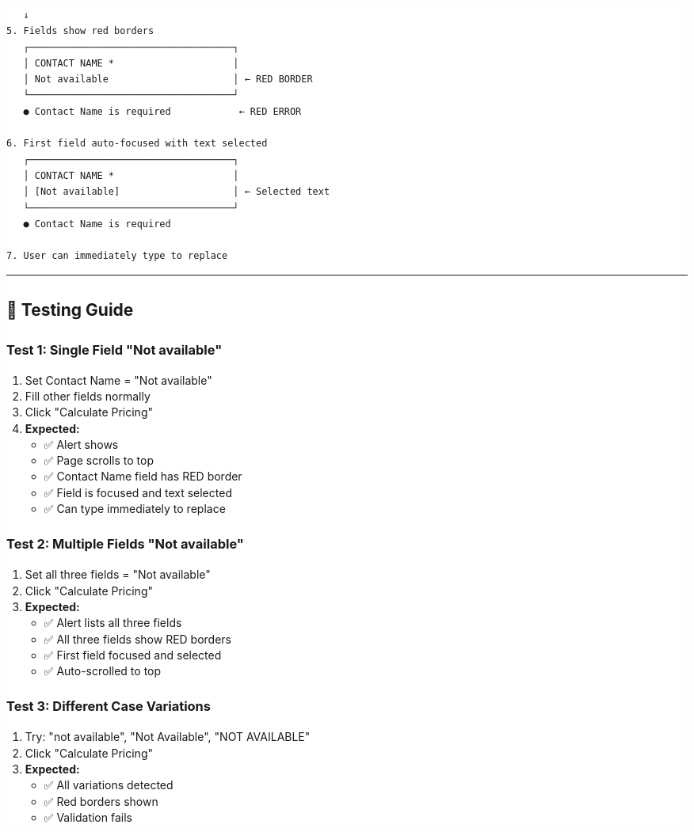 ```
   ↓
5. Fields show red borders
   ┌────────────────────────────────────┐
   │ CONTACT NAME *                     │
   │ Not available                      │ ← RED BORDER
   └────────────────────────────────────┘
   ● Contact Name is required            ← RED ERROR

6. First field auto-focused with text selected
   ┌────────────────────────────────────┐
   │ CONTACT NAME *                     │
   │ [Not available]                    │ ← Selected text
   └────────────────────────────────────┘
   ● Contact Name is required
   
7. User can immediately type to replace
```

---

## 🧪 Testing Guide

### Test 1: Single Field "Not available"
1. Set Contact Name = "Not available"
2. Fill other fields normally
3. Click "Calculate Pricing"
4. **Expected:**
   - ✅ Alert shows
   - ✅ Page scrolls to top
   - ✅ Contact Name field has RED border
   - ✅ Field is focused and text selected
   - ✅ Can type immediately to replace

### Test 2: Multiple Fields "Not available"
1. Set all three fields = "Not available"
2. Click "Calculate Pricing"
3. **Expected:**
   - ✅ Alert lists all three fields
   - ✅ All three fields show RED borders
   - ✅ First field focused and selected
   - ✅ Auto-scrolled to top

### Test 3: Different Case Variations
1. Try: "not available", "Not Available", "NOT AVAILABLE"
2. Click "Calculate Pricing"
3. **Expected:**
   - ✅ All variations detected
   - ✅ Red borders shown
   - ✅ Validation fails

